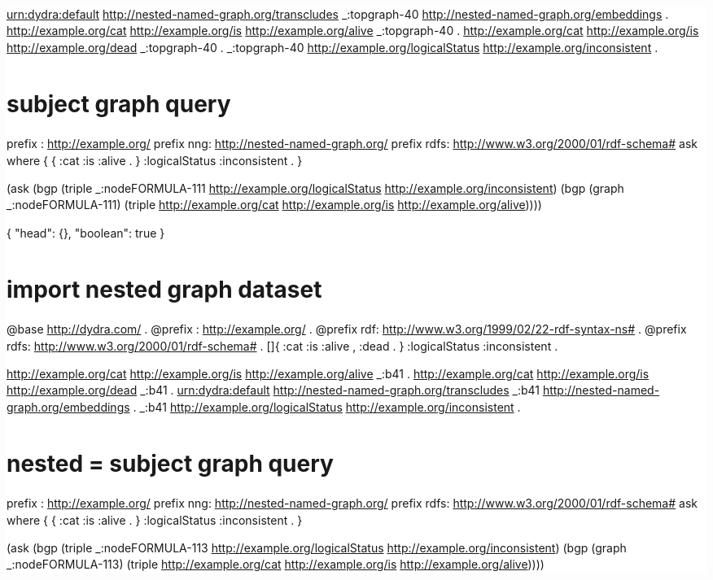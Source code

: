 <urn:dydra:default> <http://nested-named-graph.org/transcludes> _:topgraph-40 <http://nested-named-graph.org/embeddings> .
<http://example.org/cat> <http://example.org/is> <http://example.org/alive> _:topgraph-40 .
<http://example.org/cat> <http://example.org/is> <http://example.org/dead> _:topgraph-40 .
_:topgraph-40 <http://example.org/logicalStatus> <http://example.org/inconsistent> .


# subject graph query

prefix : <http://example.org/> 
prefix nng: <http://nested-named-graph.org/>
prefix rdfs: <http://www.w3.org/2000/01/rdf-schema#>
ask
where {
  { :cat :is :alive . } :logicalStatus :inconsistent .
}

(ask (bgp (triple _:nodeFORMULA-111
                  <http://example.org/logicalStatus>
                  <http://example.org/inconsistent>)
          (bgp (graph _:nodeFORMULA-111)
               (triple <http://example.org/cat> <http://example.org/is> <http://example.org/alive>))))

{ "head": {}, "boolean": true }


# import nested graph dataset

@base <http://dydra.com/> .
@prefix : <http://example.org/> .
@prefix rdf: <http://www.w3.org/1999/02/22-rdf-syntax-ns#> .
@prefix rdfs: <http://www.w3.org/2000/01/rdf-schema#> .
[]{ :cat :is :alive , :dead . } :logicalStatus :inconsistent .

<http://example.org/cat> <http://example.org/is> <http://example.org/alive> _:b41 .
<http://example.org/cat> <http://example.org/is> <http://example.org/dead> _:b41 .
<urn:dydra:default> <http://nested-named-graph.org/transcludes> _:b41 <http://nested-named-graph.org/embeddings> .
_:b41 <http://example.org/logicalStatus> <http://example.org/inconsistent> .


# nested = subject graph query

prefix : <http://example.org/> 
prefix nng: <http://nested-named-graph.org/>
prefix rdfs: <http://www.w3.org/2000/01/rdf-schema#>
ask
where {
 { :cat :is :alive . } :logicalStatus :inconsistent .
}

(ask (bgp (triple _:nodeFORMULA-113
                  <http://example.org/logicalStatus>
                  <http://example.org/inconsistent>)
          (bgp (graph _:nodeFORMULA-113)
               (triple <http://example.org/cat> <http://example.org/is> <http://example.org/alive>))))
